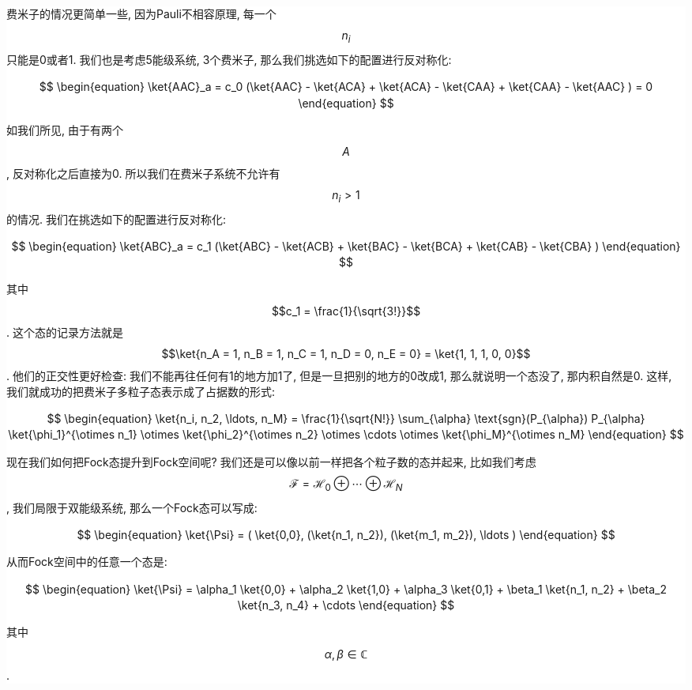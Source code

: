 费米子的情况更简单一些, 因为Pauli不相容原理, 每一个$$n_i$$只能是0或者1.
我们也是考虑5能级系统, 3个费米子, 那么我们挑选如下的配置进行反对称化:

$$
\begin{equation}
\ket{AAC}_a = c_0 (\ket{AAC} - \ket{ACA} + \ket{ACA} - \ket{CAA} + \ket{CAA} - \ket{AAC} ) = 0
\end{equation}
$$

如我们所见, 由于有两个$$A$$, 反对称化之后直接为0.
所以我们在费米子系统不允许有$$n_i > 1$$的情况.
我们在挑选如下的配置进行反对称化:

$$
\begin{equation}
\ket{ABC}_a = c_1 (\ket{ABC} - \ket{ACB} + \ket{BAC} - \ket{BCA} + \ket{CAB} - \ket{CBA} )
\end{equation}
$$

其中$$c_1 = \frac{1}{\sqrt{3!}}$$.
这个态的记录方法就是$$\ket{n_A = 1, n_B = 1, n_C = 1, n_D = 0, n_E = 0} = \ket{1, 1, 1, 0, 0}$$.
他们的正交性更好检查: 我们不能再往任何有1的地方加1了, 但是一旦把别的地方的0改成1, 那么就说明一个态没了, 那内积自然是0.
这样, 我们就成功的把费米子多粒子态表示成了占据数的形式:

$$
\begin{equation}
\ket{n_i, n_2, \ldots, n_M} = \frac{1}{\sqrt{N!}} \sum_{\alpha} \text{sgn}(P_{\alpha}) P_{\alpha} \ket{\phi_1}^{\otimes n_1} \otimes \ket{\phi_2}^{\otimes n_2} \otimes \cdots \otimes \ket{\phi_M}^{\otimes n_M}
\end{equation}
$$

现在我们如何把Fock态提升到Fock空间呢?
我们还是可以像以前一样把各个粒子数的态并起来, 比如我们考虑 $$\mathcal{F} = \mathcal{H}_0 \oplus \cdots \oplus \mathcal{H}_N$$, 我们局限于双能级系统, 那么一个Fock态可以写成:

$$
\begin{equation}
\ket{\Psi} = ( \ket{0,0}, (\ket{n_1, n_2}), (\ket{m_1, m_2}), \ldots )
\end{equation}
$$

从而Fock空间中的任意一个态是:

$$
\begin{equation}
\ket{\Psi} = \alpha_1 \ket{0,0} + \alpha_2 \ket{1,0} + \alpha_3 \ket{0,1} + \beta_1 \ket{n_1, n_2} + \beta_2 \ket{n_3, n_4} + \cdots
\end{equation}
$$

其中$$\alpha, \beta \in \mathbb{C}$$.
